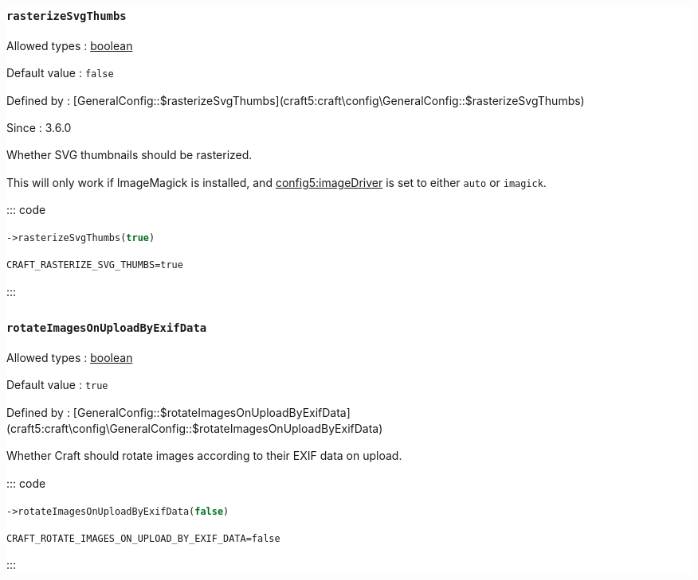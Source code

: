 

### `rasterizeSvgThumbs`

<div class="compact">

Allowed types
:  [boolean](https://php.net/language.types.boolean)

Default value
:  `false`

Defined by
:  [GeneralConfig::$rasterizeSvgThumbs](craft5:craft\config\GeneralConfig::$rasterizeSvgThumbs)

Since
:  3.6.0

</div>

Whether SVG thumbnails should be rasterized.

This will only work if ImageMagick is installed, and <config5:imageDriver> is set to either `auto` or `imagick`.

::: code
```php Static Config
->rasterizeSvgThumbs(true)
```
```shell Environment Override
CRAFT_RASTERIZE_SVG_THUMBS=true
```
:::



### `rotateImagesOnUploadByExifData`

<div class="compact">

Allowed types
:  [boolean](https://php.net/language.types.boolean)

Default value
:  `true`

Defined by
:  [GeneralConfig::$rotateImagesOnUploadByExifData](craft5:craft\config\GeneralConfig::$rotateImagesOnUploadByExifData)

</div>

Whether Craft should rotate images according to their EXIF data on upload.

::: code
```php Static Config
->rotateImagesOnUploadByExifData(false)
```
```shell Environment Override
CRAFT_ROTATE_IMAGES_ON_UPLOAD_BY_EXIF_DATA=false
```
:::

